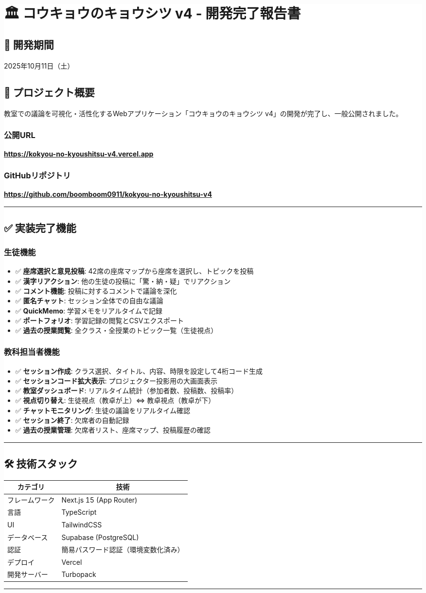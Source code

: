 # 🏛️ コウキョウのキョウシツ v4 - 開発完了報告書

## 📅 開発期間
2025年10月11日（土）

## 🎯 プロジェクト概要

教室での議論を可視化・活性化するWebアプリケーション「コウキョウのキョウシツ v4」の開発が完了し、一般公開されました。

### 公開URL
**https://kokyou-no-kyoushitsu-v4.vercel.app**

### GitHubリポジトリ
**https://github.com/boomboom0911/kokyou-no-kyoushitsu-v4**

---

## ✅ 実装完了機能

### 生徒機能
- ✅ **座席選択と意見投稿**: 42席の座席マップから座席を選択し、トピックを投稿
- ✅ **漢字リアクション**: 他の生徒の投稿に「驚・納・疑」でリアクション
- ✅ **コメント機能**: 投稿に対するコメントで議論を深化
- ✅ **匿名チャット**: セッション全体での自由な議論
- ✅ **QuickMemo**: 学習メモをリアルタイムで記録
- ✅ **ポートフォリオ**: 学習記録の閲覧とCSVエクスポート
- ✅ **過去の授業閲覧**: 全クラス・全授業のトピック一覧（生徒視点）

### 教科担当者機能
- ✅ **セッション作成**: クラス選択、タイトル、内容、時限を設定して4桁コード生成
- ✅ **セッションコード拡大表示**: プロジェクター投影用の大画面表示
- ✅ **教室ダッシュボード**: リアルタイム統計（参加者数、投稿数、投稿率）
- ✅ **視点切り替え**: 生徒視点（教卓が上）⇔ 教卓視点（教卓が下）
- ✅ **チャットモニタリング**: 生徒の議論をリアルタイム確認
- ✅ **セッション終了**: 欠席者の自動記録
- ✅ **過去の授業管理**: 欠席者リスト、座席マップ、投稿履歴の確認

---

## 🛠️ 技術スタック

| カテゴリ | 技術 |
|---------|------|
| フレームワーク | Next.js 15 (App Router) |
| 言語 | TypeScript |
| UI | TailwindCSS |
| データベース | Supabase (PostgreSQL) |
| 認証 | 簡易パスワード認証（環境変数化済み） |
| デプロイ | Vercel |
| 開発サーバー | Turbopack |

---